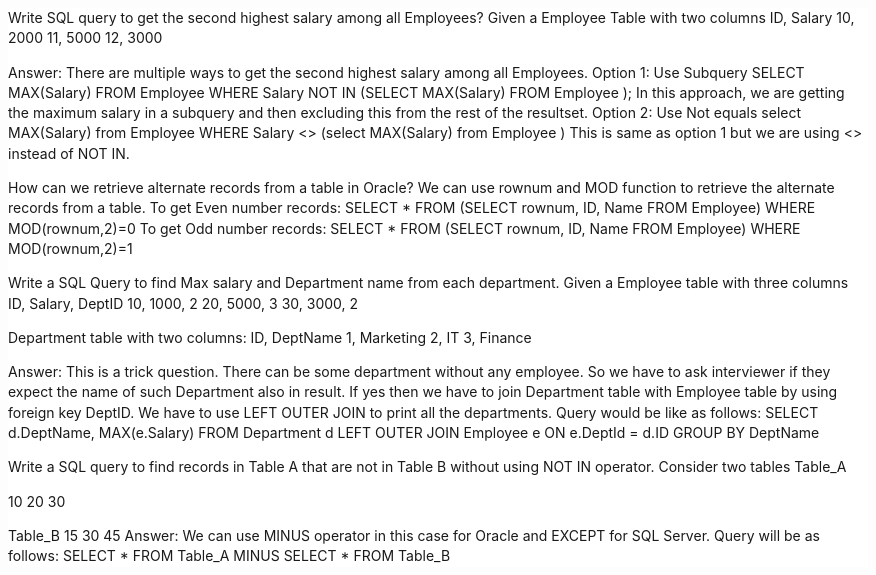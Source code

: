 Write SQL query to get the second highest salary among all Employees?
Given a Employee Table with two columns
ID, Salary 10, 2000
11, 5000
12, 3000

Answer: There are multiple ways to get the second highest salary among all Employees.
Option 1: Use Subquery
SELECT MAX(Salary) FROM Employee WHERE Salary NOT IN (SELECT MAX(Salary) FROM Employee );
In this approach, we are getting the maximum salary in a subquery and then excluding this from the rest of the resultset.
Option 2: Use Not equals
select MAX(Salary) from Employee WHERE Salary <> (select MAX(Salary) from Employee )
This is same as option 1 but we are using <> instead of NOT IN.


How can we retrieve alternate records from a table in Oracle?
We can use rownum and MOD function to retrieve the alternate records from a table.
To get Even number records:
SELECT * FROM (SELECT rownum, ID, Name FROM Employee) WHERE MOD(rownum,2)=0
To get Odd number records: SELECT * FROM (SELECT rownum, ID, Name FROM Employee)
WHERE MOD(rownum,2)=1

Write a SQL Query to find Max salary and Department name from each department.
Given a Employee table with three columns
ID, Salary, DeptID
10, 1000, 2
20, 5000, 3
30, 3000, 2

Department table with two columns: ID, DeptName
1, Marketing
2, IT
3, Finance

Answer:
This is a trick question. There can be some department without any employee. So we have to ask interviewer if they expect the name of such Department also in result.
If yes then we have to join Department table with Employee table by using foreign key DeptID. We have to use LEFT OUTER JOIN to print all the departments.
Query would be like as follows:
SELECT d.DeptName, MAX(e.Salary) FROM Department d LEFT OUTER JOIN Employee e ON e.DeptId = d.ID GROUP BY DeptName

Write a SQL query to find records in Table A that are not in Table B without using NOT IN operator.
Consider two tables
Table_A

10
20
30

Table_B
15
30
45
Answer: We can use MINUS operator in this case for Oracle and EXCEPT for SQL Server.
Query will be as follows:
SELECT * FROM Table_A MINUS SELECT * FROM Table_B
